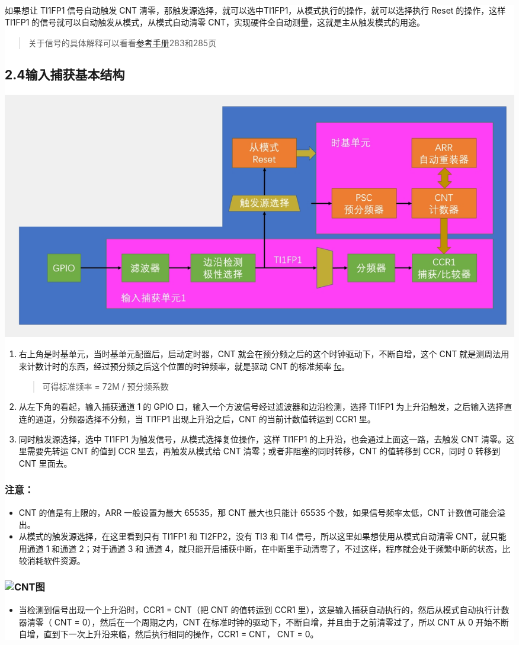 如果想让 TI1FP1 信号自动触发 CNT 清零，那触发源选择，就可以选中TI1FP1，从模式执行的操作，就可以选择执行 Reset 的操作，这样 TI1FP1 的信号就可以自动触发从模式，从模式自动清零 CNT，实现硬件全自动测量，这就是主从触发模式的用途。

> 关于信号的具体解释可以看看[参考手册](./STM32F10x-中文参考手册.pdf)283和285页

## 2.4输入捕获基本结构

![输入捕获基本结构](./picture/输入捕获基本结构.png)

1. 右上角是时基单元，当时基单元配置后，启动定时器，CNT 就会在预分频之后的这个时钟驱动下，不断自增，这个 CNT 就是测周法用来计数计时的东西，经过预分频之后这个位置的时钟频率，就是驱动 CNT 的标准频率 [fc]()。

   >  可得标准频率 = 72M / 预分频系数

2. 从左下角的看起，输入捕获通道 1 的 GPIO 口，输入一个方波信号经过滤波器和边沿检测，选择 TI1FP1 为上升沿触发，之后输入选择直连的通道，分频器选择不分频，当 TI1FP1 出现上升沿之后，CNT 的当前计数值转运到 CCR1 里。

3. 同时触发源选择，选中 TI1FP1 为触发信号，从模式选择复位操作，这样 TI1FP1 的上升沿，也会通过上面这一路，去触发 CNT 清零。这里需要先转运 CNT 的值到 CCR 里去，再触发从模式给 CNT 清零；或者非阻塞的同时转移，CNT 的值转移到 CCR，同时 0 转移到 CNT 里面去。

### 注意：

* CNT 的值是有上限的，ARR 一般设置为最大 65535，那 CNT 最大也只能计 65535 个数，如果信号频率太低，CNT 计数值可能会溢出。
* 从模式的触发源选择，在这里看到只有 TI1FP1 和 TI2FP2，没有 TI3 和 TI4 信号，所以这里如果想使用从模式自动清零 CNT，就只能用通道 1 和通道 2；对于通道 3 和 通道 4，就只能开启捕获中断，在中断里手动清零了，不过这样，程序就会处于频繁中断的状态，比较消耗软件资源。




### ![CNT图](./picture/CNT图.png)

* 当检测到信号出现一个上升沿时，CCR1 = CNT（把 CNT 的值转运到 CCR1 里），这是输入捕获自动执行的，然后从模式自动执行计数器清零（ CNT = 0），然后在一个周期之内，CNT 在标准时钟的驱动下，不断自增，并且由于之前清零过了，所以 CNT 从 0 开始不断自增，直到下一次上升沿来临，然后执行相同的操作，CCR1 = CNT， CNT = 0。
